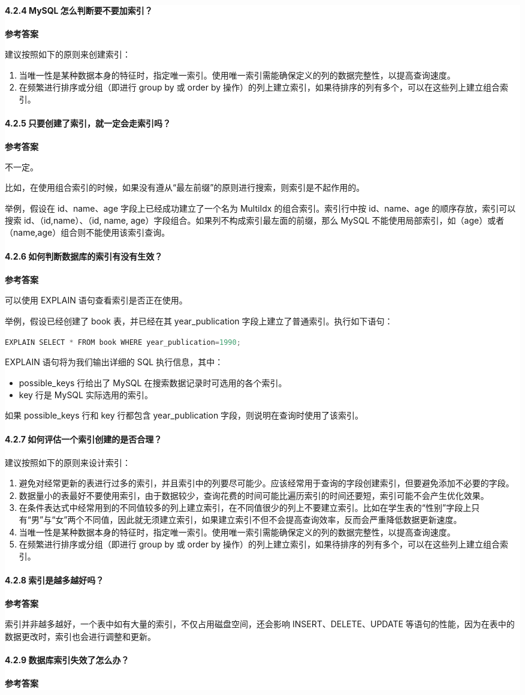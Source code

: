 #### 4.2.4 MySQL 怎么判断要不要加索引？

**参考答案**

建议按照如下的原则来创建索引：

1.  当唯一性是某种数据本身的特征时，指定唯一索引。使用唯一索引需能确保定义的列的数据完整性，以提高查询速度。
2.  在频繁进行排序或分组（即进行 group by 或 order by 操作）的列上建立索引，如果待排序的列有多个，可以在这些列上建立组合索引。

#### 4.2.5 只要创建了索引，就一定会走索引吗？

**参考答案**

不一定。

比如，在使用组合索引的时候，如果没有遵从“最左前缀”的原则进行搜索，则索引是不起作用的。

举例，假设在 id、name、age 字段上已经成功建立了一个名为 MultiIdx 的组合索引。索引行中按 id、name、age 的顺序存放，索引可以搜索 id、（id,name）、（id, name, age）字段组合。如果列不构成索引最左面的前缀，那么 MySQL 不能使用局部索引，如（age）或者（name,age）组合则不能使用该索引查询。

#### 4.2.6 如何判断数据库的索引有没有生效？

**参考答案**

可以使用 EXPLAIN 语句查看索引是否正在使用。

举例，假设已经创建了 book 表，并已经在其 year_publication 字段上建立了普通索引。执行如下语句：

```cpp
EXPLAIN SELECT * FROM book WHERE year_publication=1990;
```

EXPLAIN 语句将为我们输出详细的 SQL 执行信息，其中：

*   possible_keys 行给出了 MySQL 在搜索数据记录时可选用的各个索引。
*   key 行是 MySQL 实际选用的索引。

如果 possible_keys 行和 key 行都包含 year_publication 字段，则说明在查询时使用了该索引。

#### 4.2.7 如何评估一个索引创建的是否合理？

建议按照如下的原则来设计索引：

1.  避免对经常更新的表进行过多的索引，并且索引中的列要尽可能少。应该经常用于查询的字段创建索引，但要避免添加不必要的字段。
2.  数据量小的表最好不要使用索引，由于数据较少，查询花费的时间可能比遍历索引的时间还要短，索引可能不会产生优化效果。
3.  在条件表达式中经常用到的不同值较多的列上建立索引，在不同值很少的列上不要建立索引。比如在学生表的“性别”字段上只有“男”与“女”两个不同值，因此就无须建立索引，如果建立索引不但不会提高查询效率，反而会严重降低数据更新速度。
4.  当唯一性是某种数据本身的特征时，指定唯一索引。使用唯一索引需能确保定义的列的数据完整性，以提高查询速度。
5.  在频繁进行排序或分组（即进行 group by 或 order by 操作）的列上建立索引，如果待排序的列有多个，可以在这些列上建立组合索引。

#### 4.2.8 索引是越多越好吗？

**参考答案**

索引并非越多越好，一个表中如有大量的索引，不仅占用磁盘空间，还会影响 INSERT、DELETE、UPDATE 等语句的性能，因为在表中的数据更改时，索引也会进行调整和更新。

#### 4.2.9 数据库索引失效了怎么办？

**参考答案**
